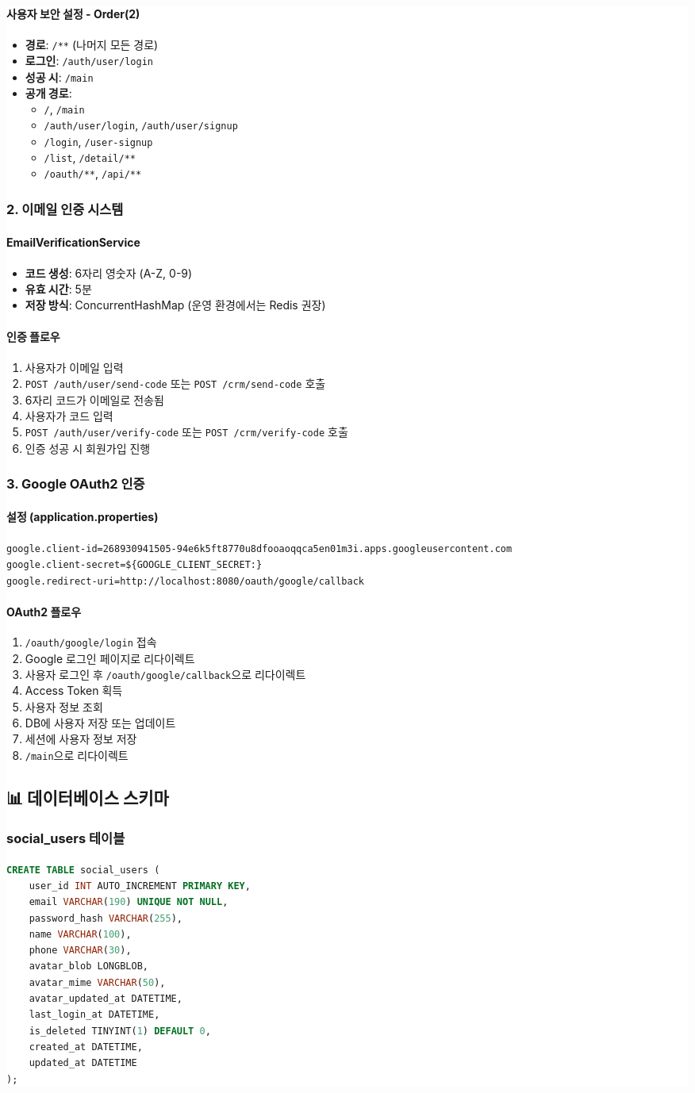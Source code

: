 #### 사용자 보안 설정 - Order(2)
- **경로**: `/**` (나머지 모든 경로)
- **로그인**: `/auth/user/login`
- **성공 시**: `/main`
- **공개 경로**:
  - `/`, `/main`
  - `/auth/user/login`, `/auth/user/signup`
  - `/login`, `/user-signup`
  - `/list`, `/detail/**`
  - `/oauth/**`, `/api/**`

### 2. 이메일 인증 시스템

#### EmailVerificationService
- **코드 생성**: 6자리 영숫자 (A-Z, 0-9)
- **유효 시간**: 5분
- **저장 방식**: ConcurrentHashMap (운영 환경에서는 Redis 권장)

#### 인증 플로우
1. 사용자가 이메일 입력
2. `POST /auth/user/send-code` 또는 `POST /crm/send-code` 호출
3. 6자리 코드가 이메일로 전송됨
4. 사용자가 코드 입력
5. `POST /auth/user/verify-code` 또는 `POST /crm/verify-code` 호출
6. 인증 성공 시 회원가입 진행

### 3. Google OAuth2 인증

#### 설정 (application.properties)
```properties
google.client-id=268930941505-94e6k5ft8770u8dfooaoqqca5en01m3i.apps.googleusercontent.com
google.client-secret=${GOOGLE_CLIENT_SECRET:}
google.redirect-uri=http://localhost:8080/oauth/google/callback
```

#### OAuth2 플로우
1. `/oauth/google/login` 접속
2. Google 로그인 페이지로 리다이렉트
3. 사용자 로그인 후 `/oauth/google/callback`으로 리다이렉트
4. Access Token 획득
5. 사용자 정보 조회
6. DB에 사용자 저장 또는 업데이트
7. 세션에 사용자 정보 저장
8. `/main`으로 리다이렉트

## 📊 데이터베이스 스키마

### social_users 테이블
```sql
CREATE TABLE social_users (
    user_id INT AUTO_INCREMENT PRIMARY KEY,
    email VARCHAR(190) UNIQUE NOT NULL,
    password_hash VARCHAR(255),
    name VARCHAR(100),
    phone VARCHAR(30),
    avatar_blob LONGBLOB,
    avatar_mime VARCHAR(50),
    avatar_updated_at DATETIME,
    last_login_at DATETIME,
    is_deleted TINYINT(1) DEFAULT 0,
    created_at DATETIME,
    updated_at DATETIME
);
```